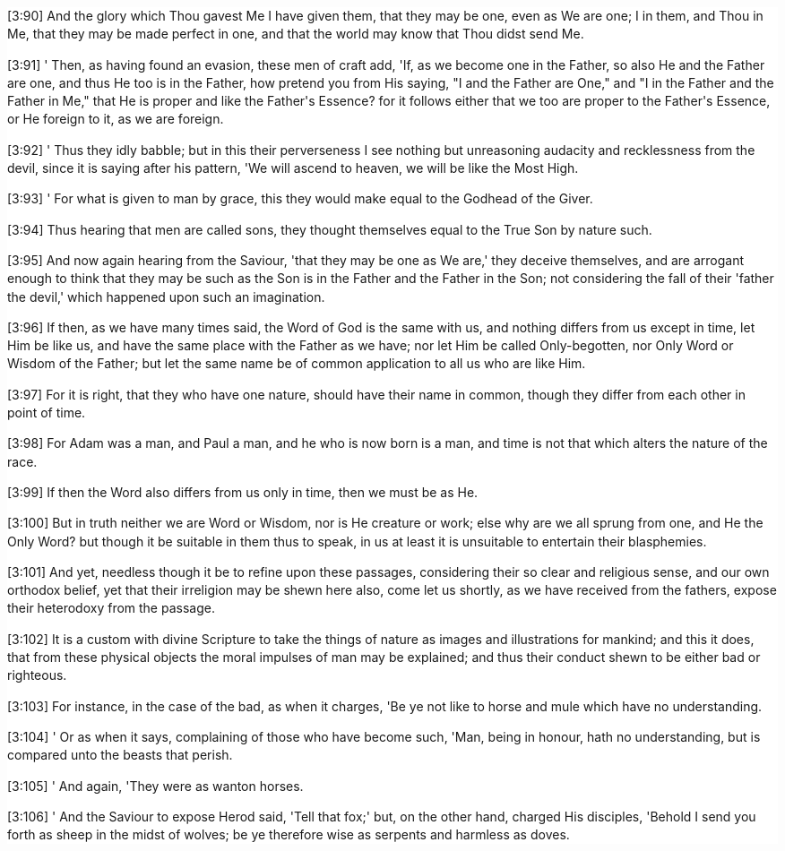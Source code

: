 [3:90] And the glory which Thou gavest Me I have given them, that they may be one, even as We are one; I in them, and Thou in Me, that they may be made perfect in one, and that the world may know that Thou didst send Me.

[3:91] ' Then, as having found an evasion, these men of craft add, 'If, as we become one in the Father, so also He and the Father are one, and thus He too is in the Father, how pretend you from His saying, "I and the Father are One," and "I in the Father and the Father in Me," that He is proper and like the Father's Essence? for it follows either that we too are proper to the Father's Essence, or He foreign to it, as we are foreign.

[3:92] ' Thus they idly babble; but in this their perverseness I see nothing but unreasoning audacity and recklessness from the devil, since it is saying after his pattern, 'We will ascend to heaven, we will be like the Most High.

[3:93] ' For what is given to man by grace, this they would make equal to the Godhead of the Giver.

[3:94] Thus hearing that men are called sons, they thought themselves equal to the True Son by nature such.

[3:95] And now again hearing from the Saviour, 'that they may be one as We are,' they deceive themselves, and are arrogant enough to think that they may be such as the Son is in the Father and the Father in the Son; not considering the fall of their 'father the devil,' which happened upon such an imagination.

[3:96] If then, as we have many times said, the Word of God is the same with us, and nothing differs from us except in time, let Him be like us, and have the same place with the Father as we have; nor let Him be called Only-begotten, nor Only Word or Wisdom of the Father; but let the same name be of common application to all us who are like Him.

[3:97] For it is right, that they who have one nature, should have their name in common, though they differ from each other in point of time.

[3:98] For Adam was a man, and Paul a man, and he who is now born is a man, and time is not that which alters the nature of the race.

[3:99] If then the Word also differs from us only in time, then we must be as He.

[3:100] But in truth neither we are Word or Wisdom, nor is He creature or work; else why are we all sprung from one, and He the Only Word? but though it be suitable in them thus to speak, in us at least it is unsuitable to entertain their blasphemies.

[3:101] And yet, needless though it be to refine upon these passages, considering their so clear and religious sense, and our own orthodox belief, yet that their irreligion may be shewn here also, come let us shortly, as we have received from the fathers, expose their heterodoxy from the passage.

[3:102] It is a custom with divine Scripture to take the things of nature as images and illustrations for mankind; and this it does, that from these physical objects the moral impulses of man may be explained; and thus their conduct shewn to be either bad or righteous.

[3:103] For instance, in the case of the bad, as when it charges, 'Be ye not like to horse and mule which have no understanding.

[3:104] ' Or as when it says, complaining of those who have become such, 'Man, being in honour, hath no understanding, but is compared unto the beasts that perish.

[3:105] ' And again, 'They were as wanton horses.

[3:106] ' And the Saviour to expose Herod said, 'Tell that fox;' but, on the other hand, charged His disciples, 'Behold I send you forth as sheep in the midst of wolves; be ye therefore wise as serpents and harmless as doves.
